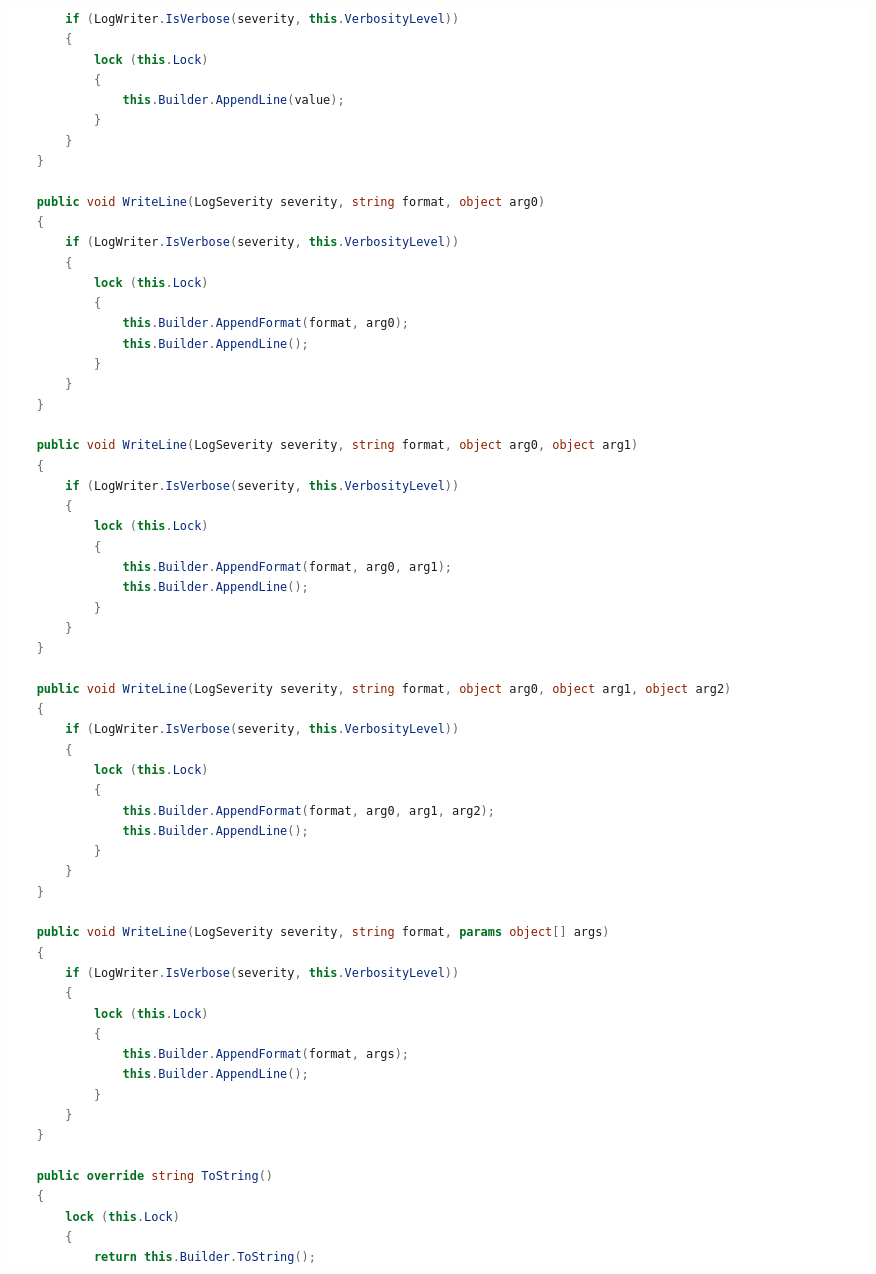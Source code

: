 ```csharp
        if (LogWriter.IsVerbose(severity, this.VerbosityLevel))
        {
            lock (this.Lock)
            {
                this.Builder.AppendLine(value);
            }
        }
    }

    public void WriteLine(LogSeverity severity, string format, object arg0)
    {
        if (LogWriter.IsVerbose(severity, this.VerbosityLevel))
        {
            lock (this.Lock)
            {
                this.Builder.AppendFormat(format, arg0);
                this.Builder.AppendLine();
            }
        }
    }

    public void WriteLine(LogSeverity severity, string format, object arg0, object arg1)
    {
        if (LogWriter.IsVerbose(severity, this.VerbosityLevel))
        {
            lock (this.Lock)
            {
                this.Builder.AppendFormat(format, arg0, arg1);
                this.Builder.AppendLine();
            }
        }
    }

    public void WriteLine(LogSeverity severity, string format, object arg0, object arg1, object arg2)
    {
        if (LogWriter.IsVerbose(severity, this.VerbosityLevel))
        {
            lock (this.Lock)
            {
                this.Builder.AppendFormat(format, arg0, arg1, arg2);
                this.Builder.AppendLine();
            }
        }
    }

    public void WriteLine(LogSeverity severity, string format, params object[] args)
    {
        if (LogWriter.IsVerbose(severity, this.VerbosityLevel))
        {
            lock (this.Lock)
            {
                this.Builder.AppendFormat(format, args);
                this.Builder.AppendLine();
            }
        }
    }

    public override string ToString()
    {
        lock (this.Lock)
        {
            return this.Builder.ToString();
```